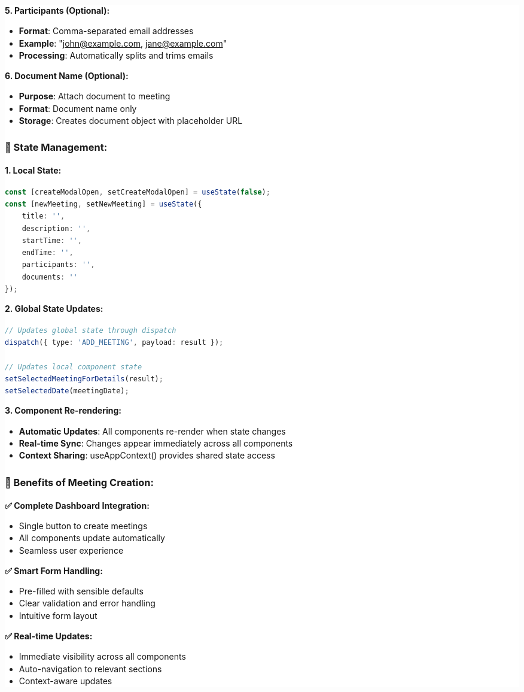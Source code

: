 **5. Participants (Optional):**
- **Format**: Comma-separated email addresses
- **Example**: "john@example.com, jane@example.com"
- **Processing**: Automatically splits and trims emails

**6. Document Name (Optional):**
- **Purpose**: Attach document to meeting
- **Format**: Document name only
- **Storage**: Creates document object with placeholder URL

### **🔄 State Management:**

**1. Local State:**
```typescript
const [createModalOpen, setCreateModalOpen] = useState(false);
const [newMeeting, setNewMeeting] = useState({
    title: '',
    description: '',
    startTime: '',
    endTime: '',
    participants: '',
    documents: ''
});
```

**2. Global State Updates:**
```typescript
// Updates global state through dispatch
dispatch({ type: 'ADD_MEETING', payload: result });

// Updates local component state
setSelectedMeetingForDetails(result);
setSelectedDate(meetingDate);
```

**3. Component Re-rendering:**
- **Automatic Updates**: All components re-render when state changes
- **Real-time Sync**: Changes appear immediately across all components
- **Context Sharing**: useAppContext() provides shared state access

### **🚀 Benefits of Meeting Creation:**

**✅ Complete Dashboard Integration:**
- Single button to create meetings
- All components update automatically
- Seamless user experience

**✅ Smart Form Handling:**
- Pre-filled with sensible defaults
- Clear validation and error handling
- Intuitive form layout

**✅ Real-time Updates:**
- Immediate visibility across all components
- Auto-navigation to relevant sections
- Context-aware updates
